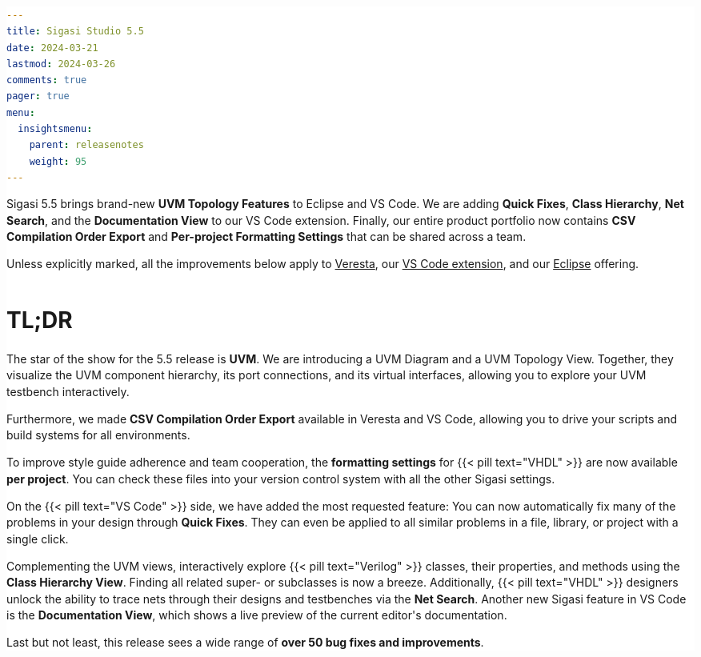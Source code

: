 ```yaml
---
title: Sigasi Studio 5.5
date: 2024-03-21
lastmod: 2024-03-26
comments: true
pager: true
menu:
  insightsmenu:
    parent: releasenotes
    weight: 95
---
```


Sigasi 5.5 brings brand-new **UVM Topology Features** to Eclipse and VS Code. 
We are adding **Quick Fixes**, **Class Hierarchy**, **Net Search**, and the **Documentation View** to our VS Code extension.
Finally, our entire product portfolio now contains **CSV Compilation Order Export** and **Per-project Formatting Settings** that can be shared across a team.

Unless explicitly marked, all the improvements below apply to [Veresta](https://www.sigasi.com/veresta/), our [VS Code extension](https://www.sigasi.com/vscode/), and our [Eclipse](https://www.sigasi.com/products/) offering.

# TL;DR

The star of the show for the 5.5 release is **UVM**. We are introducing a UVM Diagram and a UVM Topology View. Together, they visualize the UVM component hierarchy, its port connections, and its virtual interfaces, allowing you to explore your UVM testbench interactively.

Furthermore, we made **CSV Compilation Order Export** available in Veresta and VS Code, allowing you to drive your scripts and build systems for all environments.

To improve style guide adherence and team cooperation, the **formatting settings** for {{< pill text="VHDL" >}} are now available **per project**. You can check these files into your version control system with all the other Sigasi settings.

On the {{< pill text="VS Code" >}} side, we have added the most requested feature: You can now automatically fix many of the problems in your design through **Quick Fixes**. They can even be applied to all similar problems in a file, library, or project with a single click.

Complementing the UVM views, interactively explore {{< pill text="Verilog" >}} classes, their properties, and methods using the **Class Hierarchy View**. Finding all related super- or subclasses is now a breeze.
Additionally, {{< pill text="VHDL" >}} designers unlock the ability to trace nets through their designs and testbenches via the **Net Search**. Another new Sigasi feature in VS Code is the **Documentation View**, which shows a live preview of the current editor's documentation.

Last but not least, this release sees a wide range of **over 50 bug fixes and improvements**.

<style>
    .uk-card-default {
      background-color:#fff;
      color:#666;
      box-shadow: 0 10px 25px rgba(0,0,0,.15);
      padding-left: 20px;
      padding-right: 20px;
      border-radius: 10px;
      align-items: center;
    }
